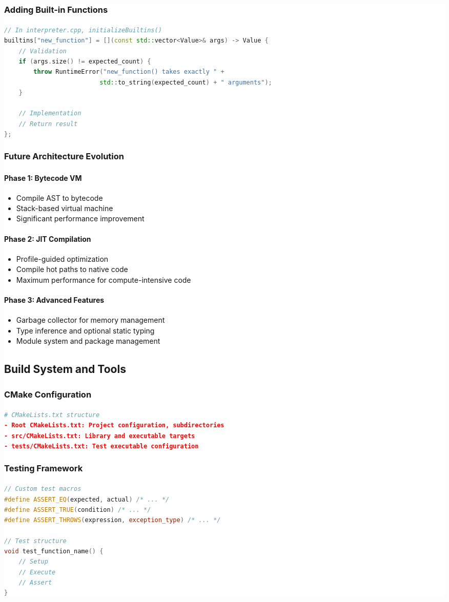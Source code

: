 ### Adding Built-in Functions

```cpp
// In interpreter.cpp, initializeBuiltins()
builtins["new_function"] = [](const std::vector<Value>& args) -> Value {
    // Validation
    if (args.size() != expected_count) {
        throw RuntimeError("new_function() takes exactly " + 
                          std::to_string(expected_count) + " arguments");
    }
    
    // Implementation
    // Return result
};
```

### Future Architecture Evolution

#### Phase 1: Bytecode VM
- Compile AST to bytecode
- Stack-based virtual machine
- Significant performance improvement

#### Phase 2: JIT Compilation
- Profile-guided optimization
- Compile hot paths to native code
- Maximum performance for compute-intensive code

#### Phase 3: Advanced Features
- Garbage collector for memory management
- Type inference and optional static typing
- Module system and package management

## Build System and Tools

### CMake Configuration

```cmake
# CMakeLists.txt structure
- Root CMakeLists.txt: Project configuration, subdirectories
- src/CMakeLists.txt: Library and executable targets
- tests/CMakeLists.txt: Test executable configuration
```

### Testing Framework

```cpp
// Custom test macros
#define ASSERT_EQ(expected, actual) /* ... */
#define ASSERT_TRUE(condition) /* ... */
#define ASSERT_THROWS(expression, exception_type) /* ... */

// Test structure
void test_function_name() {
    // Setup
    // Execute
    // Assert
}
```
